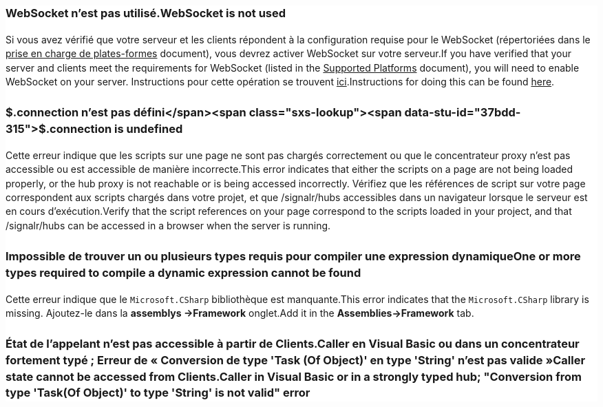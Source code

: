 ### <a name="websocket-is-not-used"></a><span data-ttu-id="37bdd-312">WebSocket n’est pas utilisé.</span><span class="sxs-lookup"><span data-stu-id="37bdd-312">WebSocket is not used</span></span>

<span data-ttu-id="37bdd-313">Si vous avez vérifié que votre serveur et les clients répondent à la configuration requise pour le WebSocket (répertoriées dans le [prise en charge de plates-formes](../getting-started/supported-platforms.md) document), vous devrez activer WebSocket sur votre serveur.</span><span class="sxs-lookup"><span data-stu-id="37bdd-313">If you have verified that your server and clients meet the requirements for WebSocket (listed in the [Supported Platforms](../getting-started/supported-platforms.md) document), you will need to enable WebSocket on your server.</span></span> <span data-ttu-id="37bdd-314">Instructions pour cette opération se trouvent [ici](https://www.iis.net/learn/get-started/whats-new-in-iis-8/iis-80-websocket-protocol-support).</span><span class="sxs-lookup"><span data-stu-id="37bdd-314">Instructions for doing this can be found [here](https://www.iis.net/learn/get-started/whats-new-in-iis-8/iis-80-websocket-protocol-support).</span></span>

### <a name="connection-is-undefined"></a><span data-ttu-id="37bdd-315">$.connection n’est pas défini</span><span class="sxs-lookup"><span data-stu-id="37bdd-315">$.connection is undefined</span></span>

<span data-ttu-id="37bdd-316">Cette erreur indique que les scripts sur une page ne sont pas chargés correctement ou que le concentrateur proxy n’est pas accessible ou est accessible de manière incorrecte.</span><span class="sxs-lookup"><span data-stu-id="37bdd-316">This error indicates that either the scripts on a page are not being loaded properly, or the hub proxy is not reachable or is being accessed incorrectly.</span></span> <span data-ttu-id="37bdd-317">Vérifiez que les références de script sur votre page correspondent aux scripts chargés dans votre projet, et que /signalr/hubs accessibles dans un navigateur lorsque le serveur est en cours d’exécution.</span><span class="sxs-lookup"><span data-stu-id="37bdd-317">Verify that the script references on your page correspond to the scripts loaded in your project, and that /signalr/hubs can be accessed in a browser when the server is running.</span></span>

### <a name="one-or-more-types-required-to-compile-a-dynamic-expression-cannot-be-found"></a><span data-ttu-id="37bdd-318">Impossible de trouver un ou plusieurs types requis pour compiler une expression dynamique</span><span class="sxs-lookup"><span data-stu-id="37bdd-318">One or more types required to compile a dynamic expression cannot be found</span></span>

<span data-ttu-id="37bdd-319">Cette erreur indique que le `Microsoft.CSharp` bibliothèque est manquante.</span><span class="sxs-lookup"><span data-stu-id="37bdd-319">This error indicates that the `Microsoft.CSharp` library is missing.</span></span> <span data-ttu-id="37bdd-320">Ajoutez-le dans la **assemblys -&gt;Framework** onglet.</span><span class="sxs-lookup"><span data-stu-id="37bdd-320">Add it in the **Assemblies-&gt;Framework** tab.</span></span>

### <a name="caller-state-cannot-be-accessed-from-clientscaller-in-visual-basic-or-in-a-strongly-typed-hub-conversion-from-type-taskof-object-to-type-string-is-not-valid-error"></a><span data-ttu-id="37bdd-321">État de l’appelant n’est pas accessible à partir de Clients.Caller en Visual Basic ou dans un concentrateur fortement typé ; Erreur de « Conversion de type 'Task (Of Object)' en type 'String' n’est pas valide »</span><span class="sxs-lookup"><span data-stu-id="37bdd-321">Caller state cannot be accessed from Clients.Caller in Visual Basic or in a strongly typed hub; "Conversion from type 'Task(Of Object)' to type 'String' is not valid" error</span></span>
